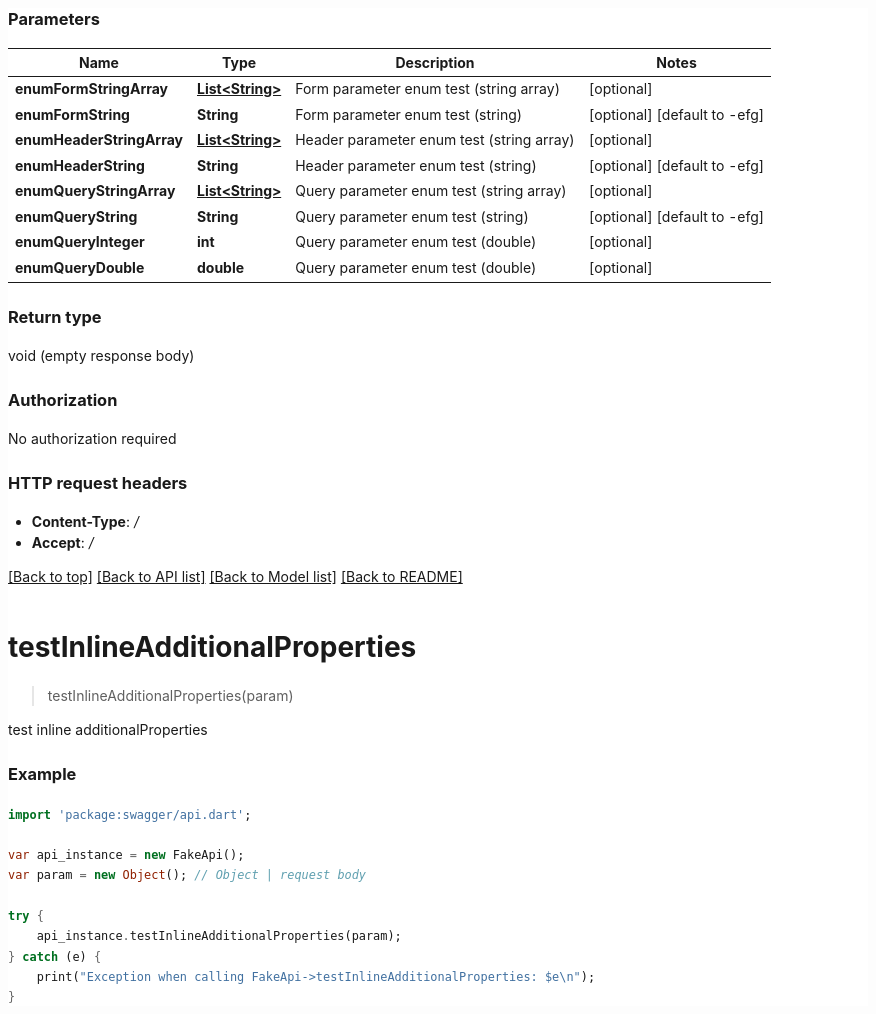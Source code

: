 ### Parameters

Name | Type | Description  | Notes
------------- | ------------- | ------------- | -------------
 **enumFormStringArray** | [**List&lt;String&gt;**](String.md)| Form parameter enum test (string array) | [optional] 
 **enumFormString** | **String**| Form parameter enum test (string) | [optional] [default to -efg]
 **enumHeaderStringArray** | [**List&lt;String&gt;**](String.md)| Header parameter enum test (string array) | [optional] 
 **enumHeaderString** | **String**| Header parameter enum test (string) | [optional] [default to -efg]
 **enumQueryStringArray** | [**List&lt;String&gt;**](String.md)| Query parameter enum test (string array) | [optional] 
 **enumQueryString** | **String**| Query parameter enum test (string) | [optional] [default to -efg]
 **enumQueryInteger** | **int**| Query parameter enum test (double) | [optional] 
 **enumQueryDouble** | **double**| Query parameter enum test (double) | [optional] 

### Return type

void (empty response body)

### Authorization

No authorization required

### HTTP request headers

 - **Content-Type**: */*
 - **Accept**: */*

[[Back to top]](#) [[Back to API list]](../README.md#documentation-for-api-endpoints) [[Back to Model list]](../README.md#documentation-for-models) [[Back to README]](../README.md)

# **testInlineAdditionalProperties**
> testInlineAdditionalProperties(param)

test inline additionalProperties



### Example 
```dart
import 'package:swagger/api.dart';

var api_instance = new FakeApi();
var param = new Object(); // Object | request body

try { 
    api_instance.testInlineAdditionalProperties(param);
} catch (e) {
    print("Exception when calling FakeApi->testInlineAdditionalProperties: $e\n");
}
```
